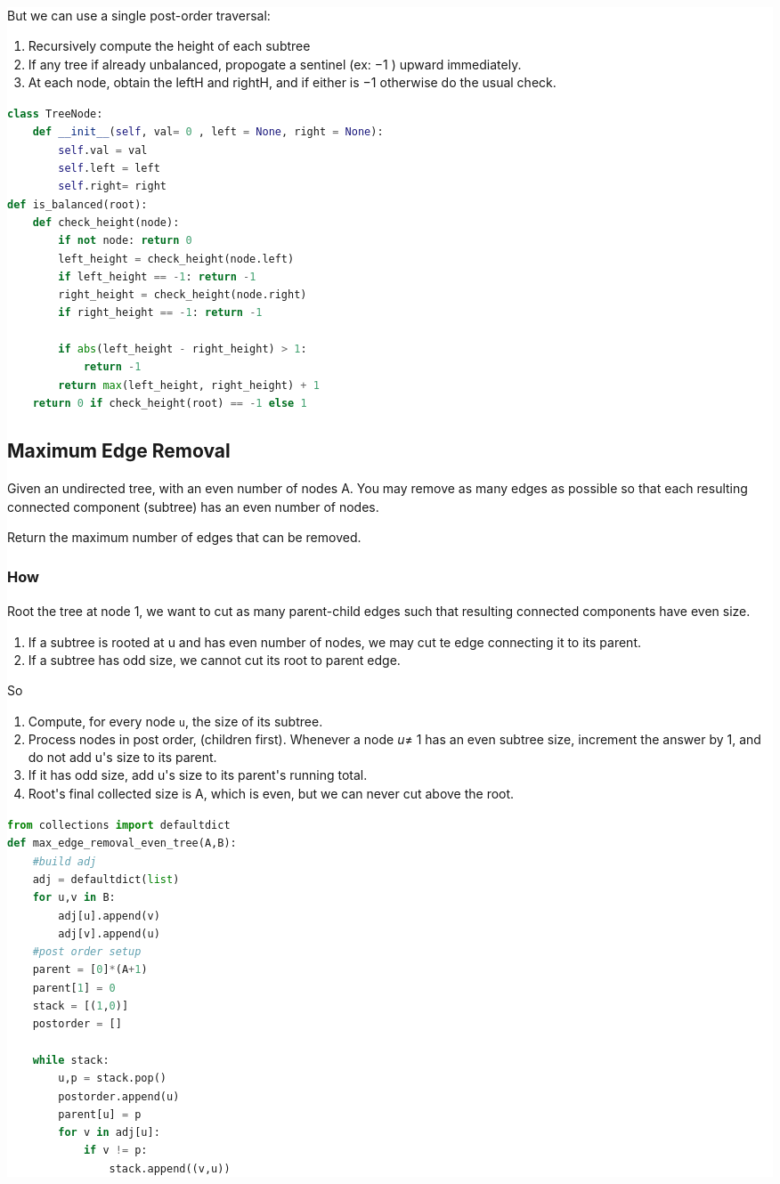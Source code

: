 But we can use a single post-order traversal:
1. Recursively compute the height of each subtree
2. If any tree if already unbalanced, propogate a sentinel (ex: $-1$ ) upward immediately.
3. At each node, obtain the leftH and rightH, and if either is $-1$ otherwise do the usual check.
```python
class TreeNode:
	def __init__(self, val= 0 , left = None, right = None):
		self.val = val
		self.left = left
		self.right= right
def is_balanced(root):
	def check_height(node):
		if not node: return 0
		left_height = check_height(node.left)
		if left_height == -1: return -1
		right_height = check_height(node.right)
		if right_height == -1: return -1
	
		if abs(left_height - right_height) > 1:
			return -1
		return max(left_height, right_height) + 1
	return 0 if check_height(root) == -1 else 1
```

## Maximum Edge Removal
Given an undirected tree, with an even number of nodes A. You may remove as many edges as possible so that each resulting connected component (subtree) has an even number of nodes.

Return the maximum number of edges that can be removed.

### How
Root the tree at node 1, we want to cut as many parent-child edges such that resulting connected components have even size.
1. If a subtree is rooted at u and has even number of nodes, we may cut te edge connecting it to its parent. 
2. If a subtree has odd size, we cannot cut its root to parent edge.

So
1. Compute, for every node `u`, the size of its subtree.
2. Process nodes in post order, (children first). Whenever a node $u\neq$ 1 has an even subtree size, increment the answer by 1, and do not add u's size to its parent. 
3. If it has odd size, add u's size to its parent's running total.
4. Root's final collected size is A, which is even, but we can never cut above the root.

```python
from collections import defaultdict
def max_edge_removal_even_tree(A,B):
	#build adj
	adj = defaultdict(list)
	for u,v in B:
		adj[u].append(v)
		adj[v].append(u)
	#post order setup
	parent = [0]*(A+1)
	parent[1] = 0
	stack = [(1,0)]
	postorder = []

	while stack:
		u,p = stack.pop()
		postorder.append(u)
		parent[u] = p
		for v in adj[u]:
			if v != p:
				stack.append((v,u))
```